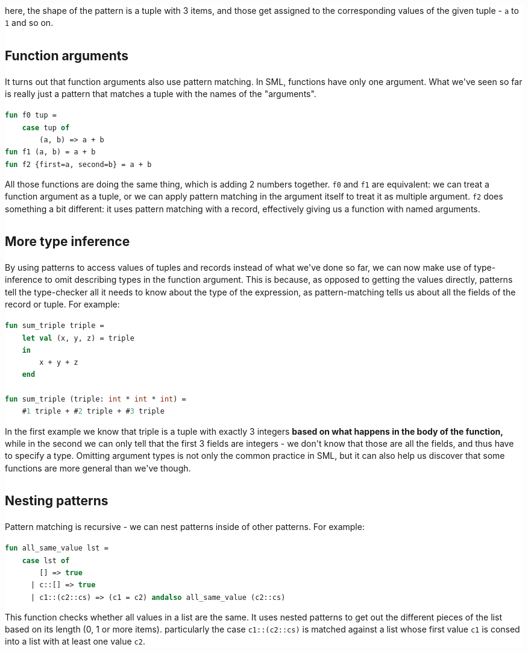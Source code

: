 here, the shape of the pattern is a tuple with 3 items, and those get assigned to the corresponding values of the given tuple - `a` to `1` and so on.
## Function arguments
It turns out that function arguments also use pattern matching.
In SML, functions have only one argument. What we've seen so far is really just a pattern that matches a tuple with the names of the "arguments".

```sml
fun f0 tup = 
	case tup of
		(a, b) => a + b
fun f1 (a, b) = a + b
fun f2 {first=a, second=b} = a + b
```
All those functions are doing the same thing, which is adding 2 numbers together. `f0` and `f1` are equivalent: we can treat a function argument as a tuple, or we can apply pattern matching in the argument itself to treat it as multiple argument.
`f2` does something a bit different: it uses pattern matching with a record, effectively giving us a function with named arguments.
## More type inference
By using patterns to access values of tuples and records instead of what we've done so far, we can now make use of type-inference to omit describing types in the function argument.
This is because, as opposed to getting the values directly, patterns tell the type-checker all it needs to know about the type of the expression, as pattern-matching tells us about all the fields of the record or tuple.
For example:
```sml
fun sum_triple triple =
	let val (x, y, z) = triple
	in
		x + y + z
	end

fun sum_triple (triple: int * int * int) =
	#1 triple + #2 triple + #3 triple
```
In the first example we know that triple is a tuple with exactly 3 integers **based on what happens in the body of the function,**
while in the second we can only tell that the first 3 fields are integers - we don't know that those are all the fields, and thus have to specify a type.
Omitting argument types is not only the common practice in SML, but it can also help us discover that some functions are more general than we've though.
## Nesting patterns
Pattern matching is recursive - we can nest patterns inside of other patterns.
For example:
```sml
fun all_same_value lst =
    case lst of
        [] => true
      | c::[] => true
      | c1::(c2::cs) => (c1 = c2) andalso all_same_value (c2::cs)
```
This function checks whether all values in a list are the same.
It uses nested patterns to get out the different pieces of the list based on its length (0, 1 or more items). particularly the case `c1::(c2::cs)` is matched against a list whose first value `c1` is consed into a list with at least one value `c2`.
